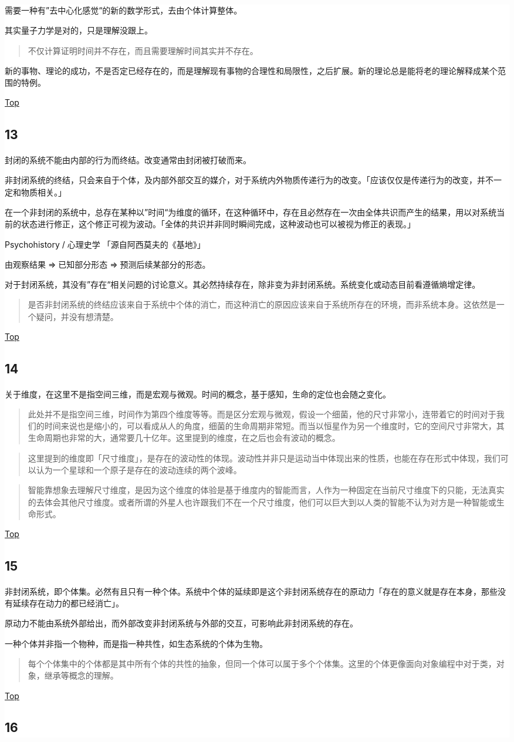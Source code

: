 需要一种有”去中心化感觉“的新的数学形式，去由个体计算整体。

其实量子力学是对的，只是理解没跟上。

> 不仅计算证明时间并不存在，而且需要理解时间其实并不存在。

新的事物、理论的成功，不是否定已经存在的，而是理解现有事物的合理性和局限性，之后扩展。新的理论总是能将老的理论解释成某个范围的特例。


[Top](#笔记)

## 13

封闭的系统不能由内部的行为而终结。改变通常由封闭被打破而来。

非封闭系统的终结，只会来自于个体，及内部外部交互的媒介，对于系统内外物质传递行为的改变。「应该仅仅是传递行为的改变，并不一定和物质相关。」

在一个非封闭的系统中，总存在某种以”时间“为维度的循环，在这种循环中，存在且必然存在一次由全体共识而产生的结果，用以对系统当前的状态进行修正，这个修正可视为波动。「全体的共识并非同时瞬间完成，这种波动也可以被视为修正的表现。」

Psychohistory / 心理史学 「源自阿西莫夫的《基地》」

由观察结果 => 已知部分形态 => 预测后续某部分的形态。

对于封闭系统，其没有”存在“相关问题的讨论意义。其必然持续存在，除非变为非封闭系统。系统变化或动态目前看遵循熵增定律。

> 是否非封闭系统的终结应该来自于系统中个体的消亡，而这种消亡的原因应该来自于系统所存在的环境，而非系统本身。这依然是一个疑问，并没有想清楚。

[Top](#笔记)

## 14

关于维度，在这里不是指空间三维，而是宏观与微观。时间的概念，基于感知，生命的定位也会随之变化。

> 此处并不是指空间三维，时间作为第四个维度等等。而是区分宏观与微观，假设一个细菌，他的尺寸非常小，连带着它的时间对于我们的时间来说也是缩小的，可以看成从人的角度，细菌的生命周期非常短。而当以恒星作为另一个维度时，它的空间尺寸非常大，其生命周期也非常的大，通常要几十亿年。这里提到的维度，在之后也会有波动的概念。

> 这里提到的维度即「尺寸维度」，是存在的波动性的体现。波动性并非只是运动当中体现出来的性质，也能在存在形式中体现，我们可以认为一个星球和一个原子是存在的波动连续的两个波峰。

> 智能靠想象去理解尺寸维度，是因为这个维度的体验是基于维度内的智能而言，人作为一种固定在当前尺寸维度下的只能，无法真实的去体会其他尺寸维度。或者所谓的外星人也许跟我们不在一个尺寸维度，他们可以巨大到以人类的智能不认为对方是一种智能或生命形式。


[Top](#笔记)

## 15

非封闭系统，即个体集。必然有且只有一种个体。系统中个体的延续即是这个非封闭系统存在的原动力「存在的意义就是存在本身，那些没有延续存在动力的都已经消亡」。

原动力不能由系统外部给出，而外部改变非封闭系统与外部的交互，可影响此非封闭系统的存在。

一种个体并非指一个物种，而是指一种共性，如生态系统的个体为生物。

> 每个个体集中的个体都是其中所有个体的共性的抽象，但同一个体可以属于多个个体集。这里的个体更像面向对象编程中对于类，对象，继承等概念的理解。


[Top](#笔记)

## 16
